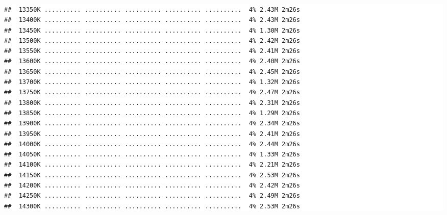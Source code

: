     ##  13350K .......... .......... .......... .......... ..........  4% 2.43M 2m26s
    ##  13400K .......... .......... .......... .......... ..........  4% 2.43M 2m26s
    ##  13450K .......... .......... .......... .......... ..........  4% 1.30M 2m26s
    ##  13500K .......... .......... .......... .......... ..........  4% 2.42M 2m26s
    ##  13550K .......... .......... .......... .......... ..........  4% 2.41M 2m26s
    ##  13600K .......... .......... .......... .......... ..........  4% 2.40M 2m26s
    ##  13650K .......... .......... .......... .......... ..........  4% 2.45M 2m26s
    ##  13700K .......... .......... .......... .......... ..........  4% 1.32M 2m26s
    ##  13750K .......... .......... .......... .......... ..........  4% 2.47M 2m26s
    ##  13800K .......... .......... .......... .......... ..........  4% 2.31M 2m26s
    ##  13850K .......... .......... .......... .......... ..........  4% 1.29M 2m26s
    ##  13900K .......... .......... .......... .......... ..........  4% 2.34M 2m26s
    ##  13950K .......... .......... .......... .......... ..........  4% 2.41M 2m26s
    ##  14000K .......... .......... .......... .......... ..........  4% 2.44M 2m26s
    ##  14050K .......... .......... .......... .......... ..........  4% 1.33M 2m26s
    ##  14100K .......... .......... .......... .......... ..........  4% 2.21M 2m26s
    ##  14150K .......... .......... .......... .......... ..........  4% 2.53M 2m26s
    ##  14200K .......... .......... .......... .......... ..........  4% 2.42M 2m26s
    ##  14250K .......... .......... .......... .......... ..........  4% 2.49M 2m26s
    ##  14300K .......... .......... .......... .......... ..........  4% 2.53M 2m26s